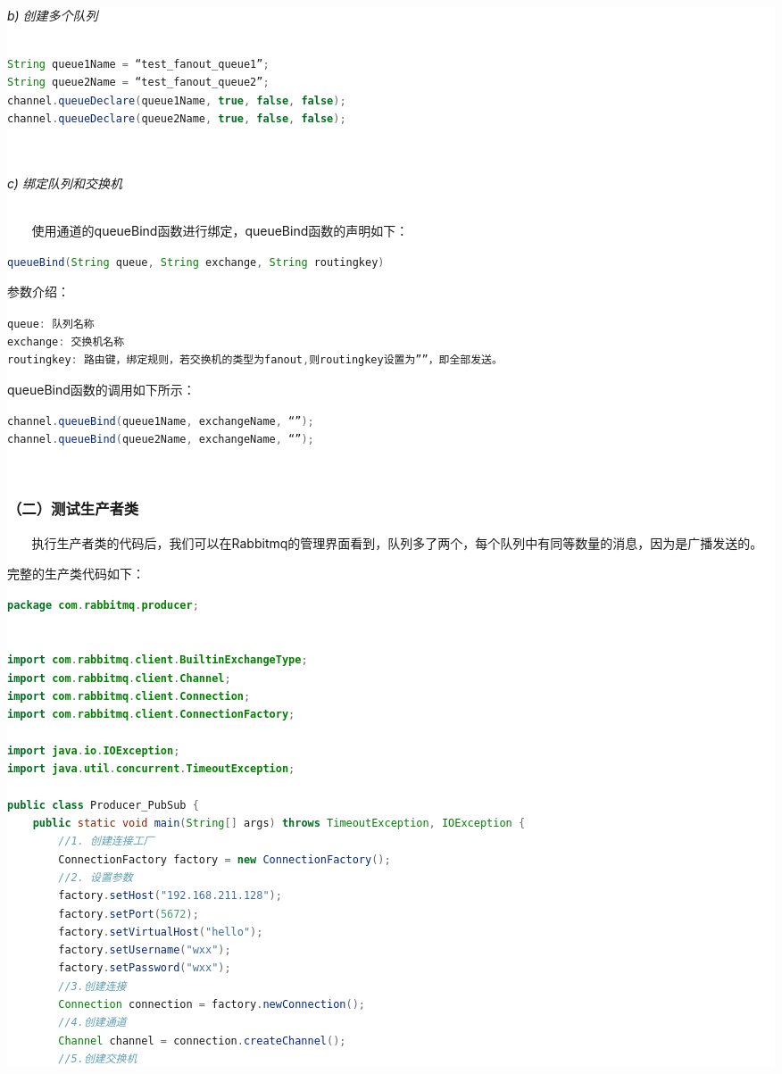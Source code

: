 

###### b)	创建多个队列

```java
String queue1Name = “test_fanout_queue1”;
String queue2Name = “test_fanout_queue2”;
channel.queueDeclare(queue1Name, true, false, false);
channel.queueDeclare(queue2Name, true, false, false);
```
<br>



###### c)	绑定队列和交换机
&nbsp;  &nbsp;  &nbsp;  &nbsp;使用通道的queueBind函数进行绑定，queueBind函数的声明如下：

```java
queueBind(String queue, String exchange, String routingkey)
```

参数介绍：

```java
queue: 队列名称
exchange: 交换机名称
routingkey: 路由键，绑定规则，若交换机的类型为fanout,则routingkey设置为””，即全部发送。
```

queueBind函数的调用如下所示：

```java
channel.queueBind(queue1Name, exchangeName, “”);
channel.queueBind(queue2Name, exchangeName, “”);
```
<br>



### （二）测试生产者类
&nbsp;  &nbsp;  &nbsp;  &nbsp;执行生产者类的代码后，我们可以在Rabbitmq的管理界面看到，队列多了两个，每个队列中有同等数量的消息，因为是广播发送的。

完整的生产类代码如下：

```java
package com.rabbitmq.producer;


import com.rabbitmq.client.BuiltinExchangeType;
import com.rabbitmq.client.Channel;
import com.rabbitmq.client.Connection;
import com.rabbitmq.client.ConnectionFactory;

import java.io.IOException;
import java.util.concurrent.TimeoutException;

public class Producer_PubSub {
    public static void main(String[] args) throws TimeoutException, IOException {
        //1. 创建连接工厂
        ConnectionFactory factory = new ConnectionFactory();
        //2. 设置参数
        factory.setHost("192.168.211.128");
        factory.setPort(5672);
        factory.setVirtualHost("hello");
        factory.setUsername("wxx");
        factory.setPassword("wxx");
        //3.创建连接
        Connection connection = factory.newConnection();
        //4.创建通道
        Channel channel = connection.createChannel();
        //5.创建交换机
```
